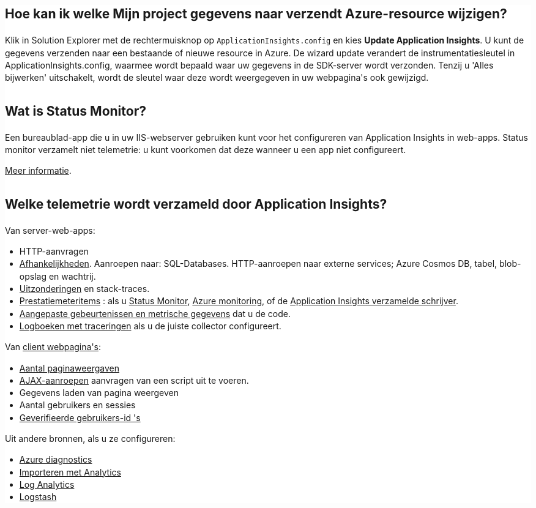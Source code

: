 ## <a name="update"></a>Hoe kan ik welke Mijn project gegevens naar verzendt Azure-resource wijzigen?
Klik in Solution Explorer met de rechtermuisknop op `ApplicationInsights.config` en kies **Update Application Insights**. U kunt de gegevens verzenden naar een bestaande of nieuwe resource in Azure. De wizard update verandert de instrumentatiesleutel in ApplicationInsights.config, waarmee wordt bepaald waar uw gegevens in de SDK-server wordt verzonden. Tenzij u 'Alles bijwerken' uitschakelt, wordt de sleutel waar deze wordt weergegeven in uw webpagina's ook gewijzigd.

## <a name="what-is-status-monitor"></a>Wat is Status Monitor?

Een bureaublad-app die u in uw IIS-webserver gebruiken kunt voor het configureren van Application Insights in web-apps. Status monitor verzamelt niet telemetrie: u kunt voorkomen dat deze wanneer u een app niet configureert. 

[Meer informatie](../azure-monitor/app/monitor-performance-live-website-now.md#questions).

## <a name="what-telemetry-is-collected-by-application-insights"></a>Welke telemetrie wordt verzameld door Application Insights?

Van server-web-apps:

* HTTP-aanvragen
* [Afhankelijkheden](../azure-monitor/app/asp-net-dependencies.md). Aanroepen naar: SQL-Databases. HTTP-aanroepen naar externe services; Azure Cosmos DB, tabel, blob-opslag en wachtrij. 
* [Uitzonderingen](../azure-monitor/app/asp-net-exceptions.md) en stack-traces.
* [Prestatiemeteritems](../azure-monitor/app/performance-counters.md) : als u [Status Monitor](../azure-monitor/app/monitor-performance-live-website-now.md), [Azure monitoring](../azure-monitor/app/azure-web-apps.md), of de [Application Insights verzamelde schrijver](../azure-monitor/app/java-collectd.md).
* [Aangepaste gebeurtenissen en metrische gegevens](../azure-monitor/app/api-custom-events-metrics.md) dat u de code.
* [Logboeken met traceringen](../azure-monitor/app/asp-net-trace-logs.md) als u de juiste collector configureert.

Van [client webpagina's](../azure-monitor/app/javascript.md):

* [Aantal paginaweergaven](app-insights-usage-overview.md)
* [AJAX-aanroepen](../azure-monitor/app/asp-net-dependencies.md) aanvragen van een script uit te voeren.
* Gegevens laden van pagina weergeven
* Aantal gebruikers en sessies
* [Geverifieerde gebruikers-id 's](../azure-monitor/app/api-custom-events-metrics.md#authenticated-users)

Uit andere bronnen, als u ze configureren:

* [Azure diagnostics](../azure-monitor/platform/diagnostics-extension-to-application-insights.md)
* [Importeren met Analytics](https://docs.microsoft.com/azure/log-analytics/log-analytics-data-collector-api)
* [Log Analytics](https://docs.microsoft.com/azure/log-analytics/log-analytics-data-collector-api)
* [Logstash](https://docs.microsoft.com/azure/log-analytics/log-analytics-data-collector-api)
